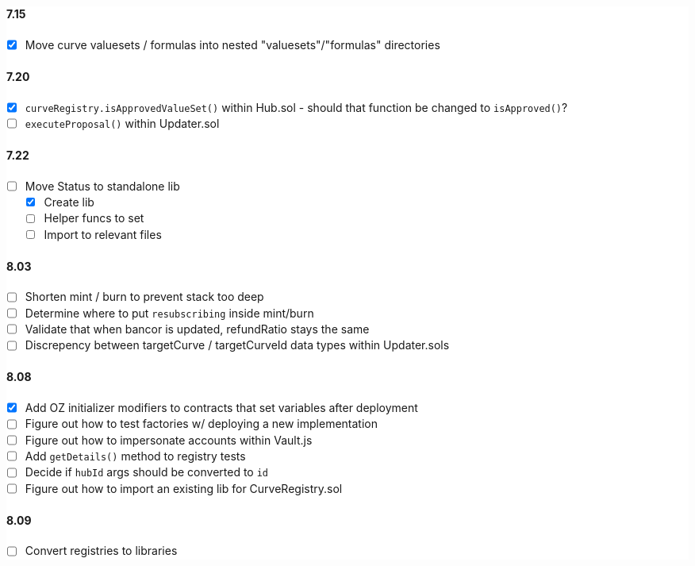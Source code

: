 #### 7.15

- [x] Move curve valuesets / formulas into nested "valuesets"/"formulas" directories

#### 7.20

- [x] `curveRegistry.isApprovedValueSet()` within Hub.sol - should that function be changed to `isApproved()`?
- [ ] `executeProposal()` within Updater.sol

#### 7.22

- [ ] Move Status to standalone lib
  - [x] Create lib
  - [ ] Helper funcs to set
  - [ ] Import to relevant files

#### 8.03

- [ ] Shorten mint / burn to prevent stack too deep
- [ ] Determine where to put `resubscribing` inside mint/burn
- [ ] Validate that when bancor is updated, refundRatio stays the same
- [ ] Discrepency between targetCurve / targetCurveId data types within Updater.sols

#### 8.08

- [x] Add OZ initializer modifiers to contracts that set variables after deployment
- [ ] Figure out how to test factories w/ deploying a new implementation
- [ ] Figure out how to impersonate accounts within Vault.js
- [ ] Add `getDetails()` method to registry tests
- [ ] Decide if `hubId` args should be converted to `id`
- [ ] Figure out how to import an existing lib for CurveRegistry.sol

#### 8.09

- [ ] Convert registries to libraries
